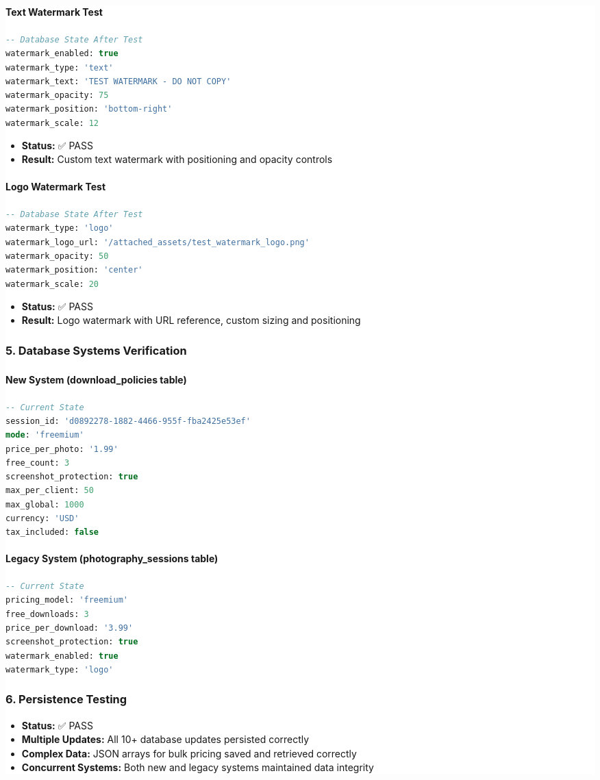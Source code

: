 #### Text Watermark Test
```sql
-- Database State After Test
watermark_enabled: true
watermark_type: 'text'
watermark_text: 'TEST WATERMARK - DO NOT COPY'
watermark_opacity: 75
watermark_position: 'bottom-right'
watermark_scale: 12
```
- **Status:** ✅ PASS
- **Result:** Custom text watermark with positioning and opacity controls

#### Logo Watermark Test
```sql
-- Database State After Test
watermark_type: 'logo'
watermark_logo_url: '/attached_assets/test_watermark_logo.png'
watermark_opacity: 50
watermark_position: 'center'
watermark_scale: 20
```
- **Status:** ✅ PASS
- **Result:** Logo watermark with URL reference, custom sizing and positioning

### 5. Database Systems Verification

#### New System (download_policies table)
```sql
-- Current State
session_id: 'd0892278-1882-4466-955f-fba2425e53ef'
mode: 'freemium'
price_per_photo: '1.99'
free_count: 3
screenshot_protection: true
max_per_client: 50
max_global: 1000
currency: 'USD'
tax_included: false
```

#### Legacy System (photography_sessions table)
```sql
-- Current State
pricing_model: 'freemium'
free_downloads: 3
price_per_download: '3.99'
screenshot_protection: true
watermark_enabled: true
watermark_type: 'logo'
```

### 6. Persistence Testing
- **Status:** ✅ PASS
- **Multiple Updates:** All 10+ database updates persisted correctly
- **Complex Data:** JSON arrays for bulk pricing saved and retrieved correctly
- **Concurrent Systems:** Both new and legacy systems maintained data integrity
